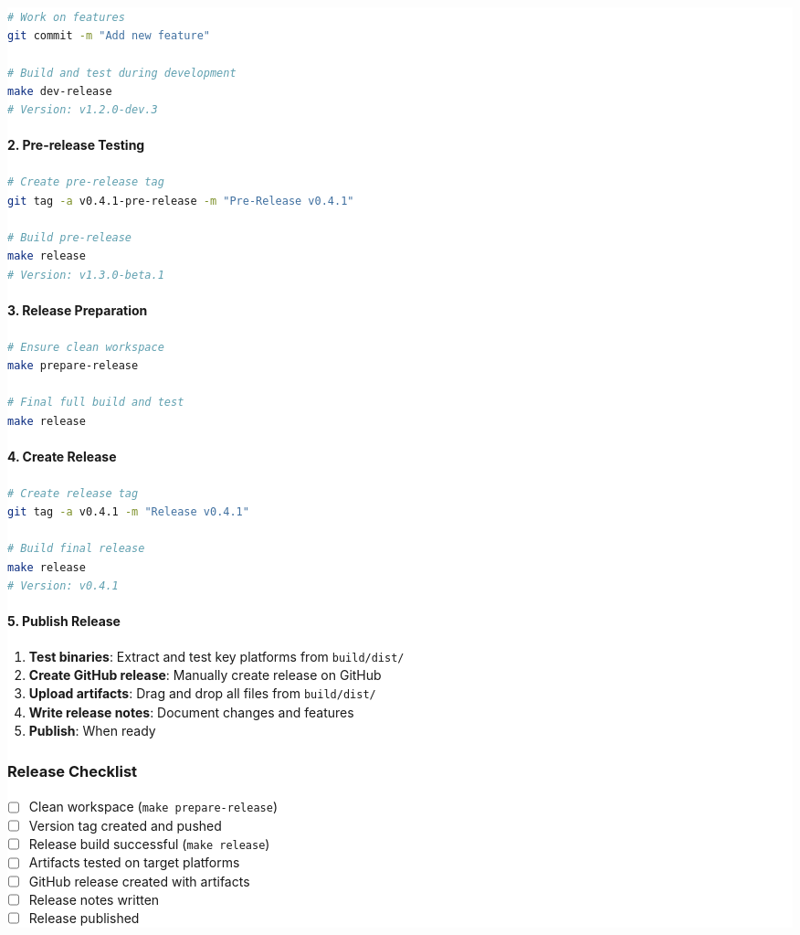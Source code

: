 ```bash
# Work on features
git commit -m "Add new feature"

# Build and test during development
make dev-release
# Version: v1.2.0-dev.3
```

#### 2. Pre-release Testing

```bash
# Create pre-release tag
git tag -a v0.4.1-pre-release -m "Pre-Release v0.4.1"

# Build pre-release
make release
# Version: v1.3.0-beta.1
```

#### 3. Release Preparation

```bash
# Ensure clean workspace
make prepare-release

# Final full build and test
make release
```

#### 4. Create Release

```bash
# Create release tag
git tag -a v0.4.1 -m "Release v0.4.1"

# Build final release
make release
# Version: v0.4.1
```

#### 5. Publish Release

1. **Test binaries**: Extract and test key platforms from `build/dist/`
2. **Create GitHub release**: Manually create release on GitHub
3. **Upload artifacts**: Drag and drop all files from `build/dist/`
4. **Write release notes**: Document changes and features
5. **Publish**: When ready

### Release Checklist

- [ ] Clean workspace (`make prepare-release`)
- [ ] Version tag created and pushed
- [ ] Release build successful (`make release`)
- [ ] Artifacts tested on target platforms
- [ ] GitHub release created with artifacts
- [ ] Release notes written
- [ ] Release published
